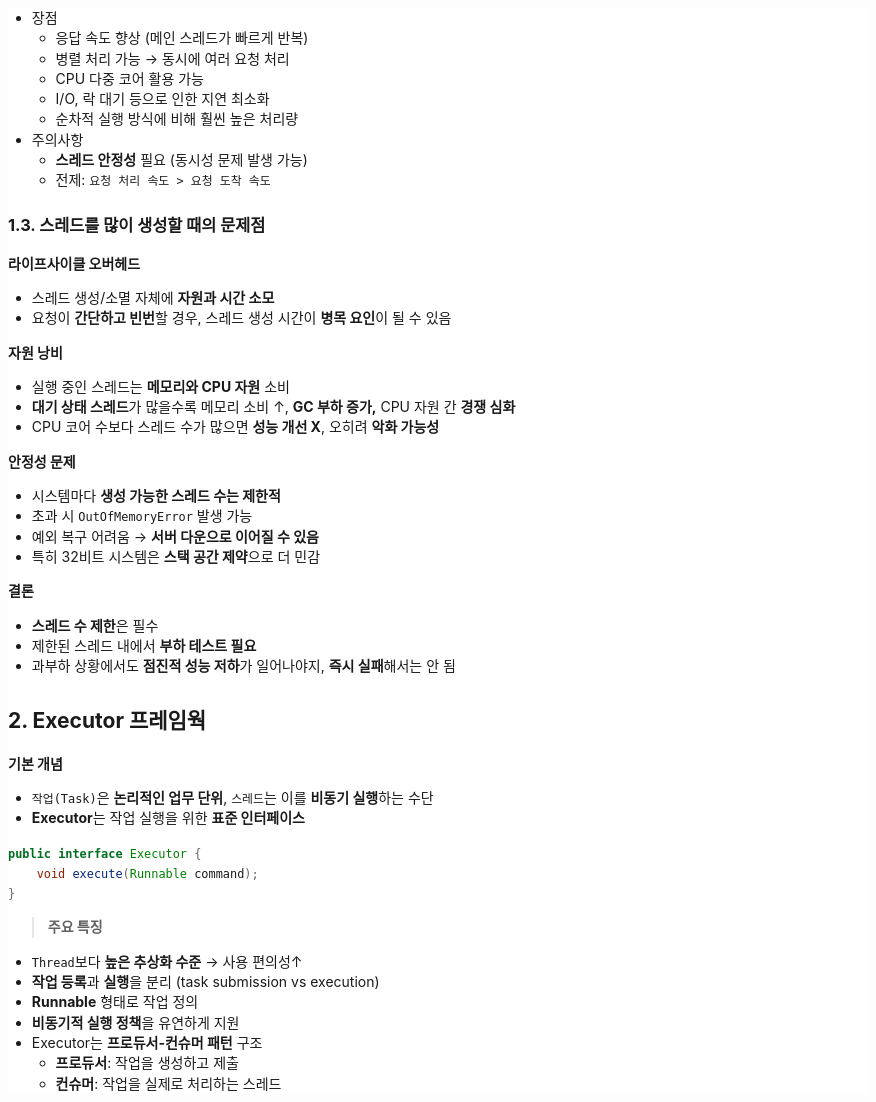- 장점
    - 응답 속도 향상 (메인 스레드가 빠르게 반복)
    - 병렬 처리 가능 → 동시에 여러 요청 처리
    - CPU 다중 코어 활용 가능
    - I/O, 락 대기 등으로 인한 지연 최소화
    - 순차적 실행 방식에 비해 훨씬 높은 처리량
- 주의사항
    - **스레드 안정성** 필요 (동시성 문제 발생 가능)
    - 전제: `요청 처리 속도 > 요청 도착 속도`

### 1.3. 스레드를 많이 생성할 때의 문제점

**라이프사이클 오버헤드**

- 스레드 생성/소멸 자체에 **자원과 시간 소모**
- 요청이 **간단하고 빈번**할 경우, 스레드 생성 시간이 **병목 요인**이 될 수 있음

**자원 낭비**

- 실행 중인 스레드는 **메모리와 CPU 자원** 소비
- **대기 상태 스레드**가 많을수록 메모리 소비 ↑, **GC 부하 증가,** CPU 자원 간 **경쟁 심화**
- CPU 코어 수보다 스레드 수가 많으면 **성능 개선 X**, 오히려 **악화 가능성**

**안정성 문제**

- 시스템마다 **생성 가능한 스레드 수는 제한적**
- 초과 시 `OutOfMemoryError` 발생 가능
- 예외 복구 어려움 → **서버 다운으로 이어질 수 있음**
- 특히 32비트 시스템은 **스택 공간 제약**으로 더 민감

**결론**

- **스레드 수 제한**은 필수
- 제한된 스레드 내에서 **부하 테스트 필요**
- 과부하 상황에서도 **점진적 성능 저하**가 일어나야지, **즉시 실패**해서는 안 됨

## 2. Executor 프레임웍

**기본 개념**

- `작업(Task)`은 **논리적인 업무 단위**, `스레드`는 이를 **비동기 실행**하는 수단
- **Executor**는 작업 실행을 위한 **표준 인터페이스**

```java
public interface Executor {
    void execute(Runnable command);
}
```

> **주요 특징**
> 
- `Thread`보다 **높은 추상화 수준** → 사용 편의성↑
- **작업 등록**과 **실행**을 분리 (task submission vs execution)
- **Runnable** 형태로 작업 정의
- **비동기적 실행 정책**을 유연하게 지원
- Executor는 **프로듀서-컨슈머 패턴** 구조
    - **프로듀서**: 작업을 생성하고 제출
    - **컨슈머**: 작업을 실제로 처리하는 스레드
